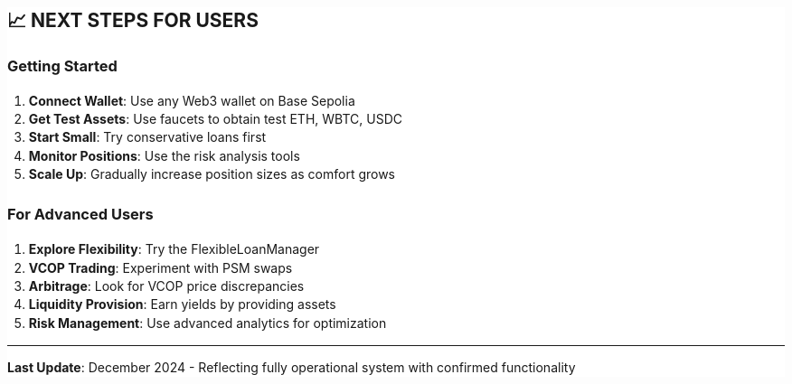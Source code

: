 
## 📈 **NEXT STEPS FOR USERS**

### **Getting Started**
1. **Connect Wallet**: Use any Web3 wallet on Base Sepolia
2. **Get Test Assets**: Use faucets to obtain test ETH, WBTC, USDC
3. **Start Small**: Try conservative loans first
4. **Monitor Positions**: Use the risk analysis tools
5. **Scale Up**: Gradually increase position sizes as comfort grows

### **For Advanced Users**
1. **Explore Flexibility**: Try the FlexibleLoanManager
2. **VCOP Trading**: Experiment with PSM swaps
3. **Arbitrage**: Look for VCOP price discrepancies
4. **Liquidity Provision**: Earn yields by providing assets
5. **Risk Management**: Use advanced analytics for optimization

---

**Last Update**: December 2024 - Reflecting fully operational system with confirmed functionality 